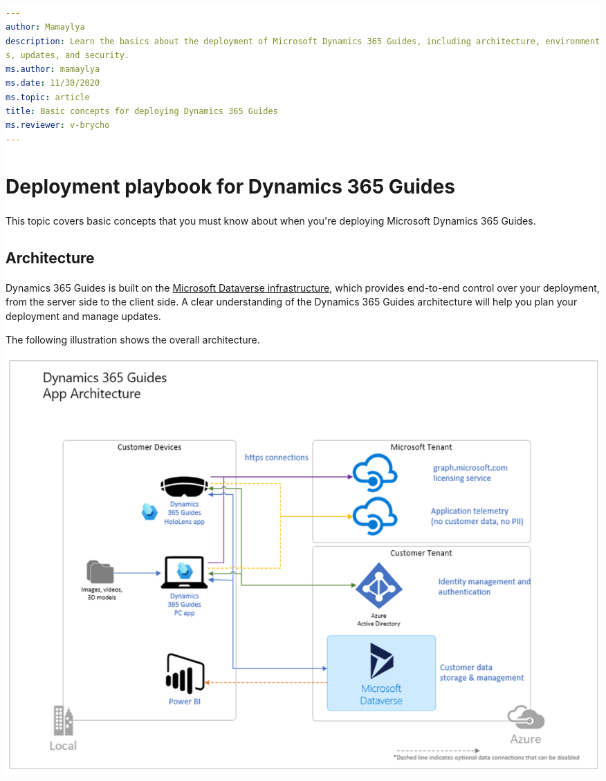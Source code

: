 ```yaml
---
author: Mamaylya
description: Learn the basics about the deployment of Microsoft Dynamics 365 Guides, including architecture, environments, updates, and security.
ms.author: mamaylya
ms.date: 11/30/2020
ms.topic: article
title: Basic concepts for deploying Dynamics 365 Guides
ms.reviewer: v-brycho
---
```


# Deployment playbook for Dynamics 365 Guides

This topic covers basic concepts that you must know about when you're deploying Microsoft Dynamics 365 Guides.

## Architecture

Dynamics 365 Guides is built on the [Microsoft Dataverse infrastructure](/powerapps/maker/common-data-service/data-platform-intro), 
which provides end-to-end control over your deployment, from the server side to the client side. A clear understanding of the Dynamics 365 Guides architecture will help you plan your deployment and manage updates.

The following illustration shows the overall architecture.

![Dynamics 365 Guides architecture.](media/dynamics-365-guides-architecture.PNG "Dynamics 365 Guides architecture")
